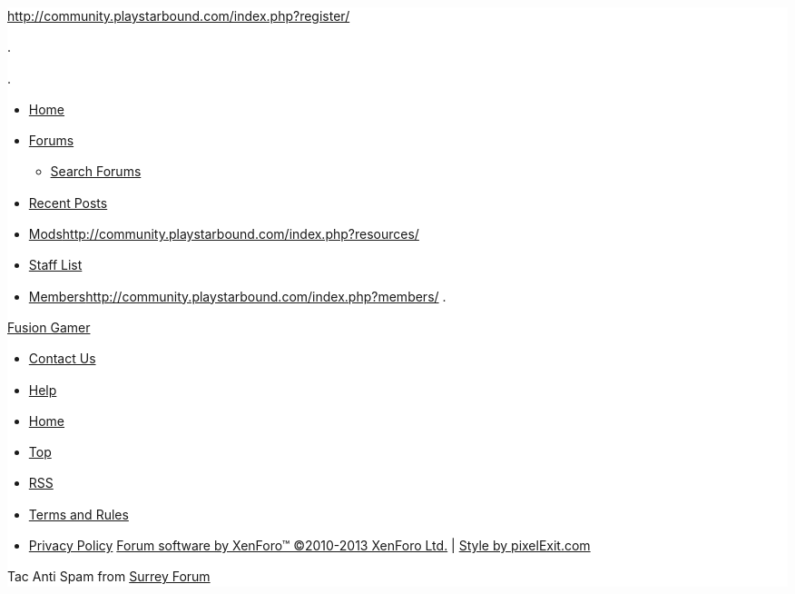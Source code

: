 <http://community.playstarbound.com/index.php?register/>

.

.

* [Home](http://playstarbound.com/)

* [Forums](http://community.playstarbound.com/index.php)
	
	* [Search Forums](http://community.playstarbound.com/index.php?search/&type=post)
	
* [Recent Posts](http://community.playstarbound.com/index.php?find-new/posts)

* [Mods](http://community.playstarbound.com/index.php?resources/)<http://community.playstarbound.com/index.php?resources/>
* [Staff List](http://community.playstarbound.com/index.php?threads/chucklefish-irc-forum-staff-list.572/)
* [Members](http://community.playstarbound.com/index.php?members/)<http://community.playstarbound.com/index.php?members/>
.

[Fusion Gamer](http://community.playstarbound.com/index.php?misc/style&redirect=%2Findex.php%3Fthreads%2Fhow-to-set-up-a-linux-server-on-ubuntu.34623%2F)

* [Contact Us](http://community.playstarbound.com/index.php?misc/contact)

* [Help](http://community.playstarbound.com/index.php?help/)
* [Home](http://playstarbound.com/)
* [Top](http://community.playstarbound.com/index.php?threads/how-to-set-up-a-linux-server-on-ubuntu.34623/#navigation)
* [RSS](http://community.playstarbound.com/index.php?forums/-/index.rss)

* [Terms and Rules](http://community.playstarbound.com/index.php?help/terms)

* [Privacy Policy](http://community.playstarbound.com/index.php?help/cookies)
[Forum software by XenForo™ ©2010-2013 XenForo Ltd.](http://xenforo.com/) | [Style by pixelExit.com](http://pixelexit.com/)

Tac Anti Spam from [Surrey Forum](http://www.surreyforum.co.uk/)
